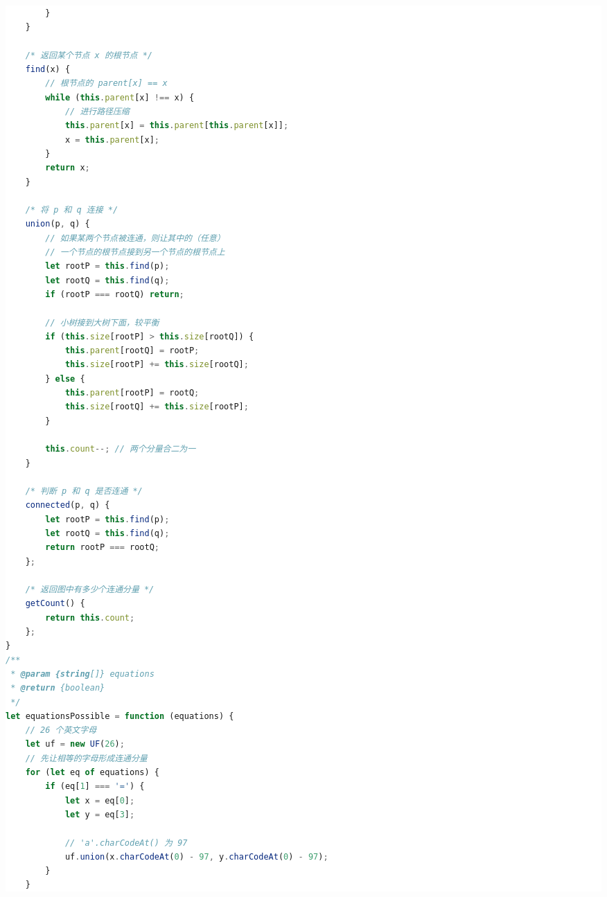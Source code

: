 ```js
        }
    }

    /* 返回某个节点 x 的根节点 */
    find(x) {
        // 根节点的 parent[x] == x
        while (this.parent[x] !== x) {
            // 进行路径压缩
            this.parent[x] = this.parent[this.parent[x]];
            x = this.parent[x];
        }
        return x;
    }

    /* 将 p 和 q 连接 */
    union(p, q) {
        // 如果某两个节点被连通，则让其中的（任意）
        // 一个节点的根节点接到另一个节点的根节点上
        let rootP = this.find(p);
        let rootQ = this.find(q);
        if (rootP === rootQ) return;

        // 小树接到大树下面，较平衡
        if (this.size[rootP] > this.size[rootQ]) {
            this.parent[rootQ] = rootP;
            this.size[rootP] += this.size[rootQ];
        } else {
            this.parent[rootP] = rootQ;
            this.size[rootQ] += this.size[rootP];
        }

        this.count--; // 两个分量合二为一
    }

    /* 判断 p 和 q 是否连通 */
    connected(p, q) {
        let rootP = this.find(p);
        let rootQ = this.find(q);
        return rootP === rootQ;
    };

    /* 返回图中有多少个连通分量 */
    getCount() {
        return this.count;
    };
}
/**
 * @param {string[]} equations
 * @return {boolean}
 */
let equationsPossible = function (equations) {
    // 26 个英文字母
    let uf = new UF(26);
    // 先让相等的字母形成连通分量
    for (let eq of equations) {
        if (eq[1] === '=') {
            let x = eq[0];
            let y = eq[3];

            // 'a'.charCodeAt() 为 97
            uf.union(x.charCodeAt(0) - 97, y.charCodeAt(0) - 97);
        }
    }
```